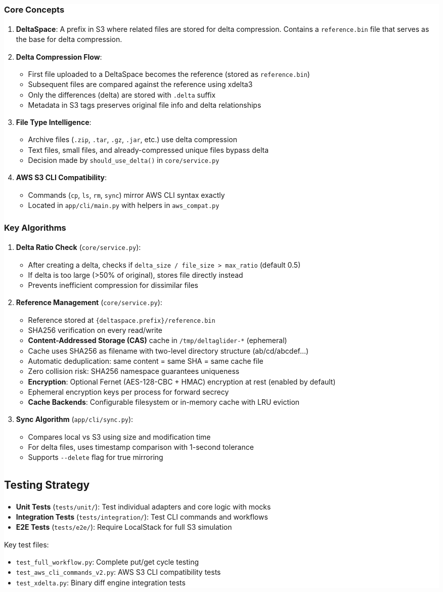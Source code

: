 ### Core Concepts

1. **DeltaSpace**: A prefix in S3 where related files are stored for delta compression. Contains a `reference.bin` file that serves as the base for delta compression.

2. **Delta Compression Flow**:
   - First file uploaded to a DeltaSpace becomes the reference (stored as `reference.bin`)
   - Subsequent files are compared against the reference using xdelta3
   - Only the differences (delta) are stored with `.delta` suffix
   - Metadata in S3 tags preserves original file info and delta relationships

3. **File Type Intelligence**:
   - Archive files (`.zip`, `.tar`, `.gz`, `.jar`, etc.) use delta compression
   - Text files, small files, and already-compressed unique files bypass delta
   - Decision made by `should_use_delta()` in `core/service.py`

4. **AWS S3 CLI Compatibility**:
   - Commands (`cp`, `ls`, `rm`, `sync`) mirror AWS CLI syntax exactly
   - Located in `app/cli/main.py` with helpers in `aws_compat.py`

### Key Algorithms

1. **Delta Ratio Check** (`core/service.py`):
   - After creating a delta, checks if `delta_size / file_size > max_ratio` (default 0.5)
   - If delta is too large (>50% of original), stores file directly instead
   - Prevents inefficient compression for dissimilar files

2. **Reference Management** (`core/service.py`):
   - Reference stored at `{deltaspace.prefix}/reference.bin`
   - SHA256 verification on every read/write
   - **Content-Addressed Storage (CAS)** cache in `/tmp/deltaglider-*` (ephemeral)
   - Cache uses SHA256 as filename with two-level directory structure (ab/cd/abcdef...)
   - Automatic deduplication: same content = same SHA = same cache file
   - Zero collision risk: SHA256 namespace guarantees uniqueness
   - **Encryption**: Optional Fernet (AES-128-CBC + HMAC) encryption at rest (enabled by default)
   - Ephemeral encryption keys per process for forward secrecy
   - **Cache Backends**: Configurable filesystem or in-memory cache with LRU eviction

3. **Sync Algorithm** (`app/cli/sync.py`):
   - Compares local vs S3 using size and modification time
   - For delta files, uses timestamp comparison with 1-second tolerance
   - Supports `--delete` flag for true mirroring

## Testing Strategy

- **Unit Tests** (`tests/unit/`): Test individual adapters and core logic with mocks
- **Integration Tests** (`tests/integration/`): Test CLI commands and workflows
- **E2E Tests** (`tests/e2e/`): Require LocalStack for full S3 simulation

Key test files:
- `test_full_workflow.py`: Complete put/get cycle testing
- `test_aws_cli_commands_v2.py`: AWS S3 CLI compatibility tests
- `test_xdelta.py`: Binary diff engine integration tests

